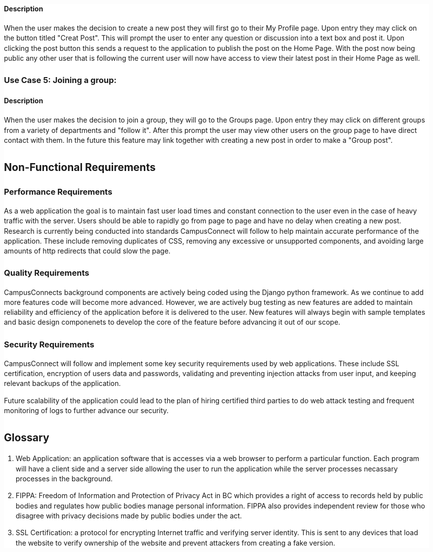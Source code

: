 #### Description
When the user makes the decision to create a new post they will first go to their My Profile page. Upon entry they may click on the button titled "Creat Post". This will prompt the user to enter any question or discussion into a text box and post it. Upon clicking the post button this sends a request to the application to publish the post on the Home Page.
With the post now being public any other user that is following the current user will now have access to view their latest post in their Home Page as well.

### Use Case 5: Joining a group:

#### Description
When the user makes the decision to join a group, they will go to the Groups page. Upon entry they may click on different groups from a variety of departments and "follow it". After this prompt the user may view other users on the group page to have direct contact with them. In the future this feature may link together with creating a new post in order to make a "Group post".

## Non-Functional Requirements

### Performance Requirements
As a web application the goal is to maintain fast user load times and constant connection to the user even in the case of heavy traffic with the server. Users should be able to rapidly go from page to page and have no delay when creating a new post.
Research is currently being conducted into standards CampusConnect will follow to help maintain accurate performance of the application. These include removing duplicates of CSS, removing any excessive or unsupported components, and avoiding large amounts of http redirects that could slow the page.

### Quality Requirements
CampusConnects background components are actively being coded using the Django python framework. As we continue to add more features code will become more advanced. However, we are actively bug testing as new features are added to maintain reliability and efficiency of the application before it is delivered to the user. New features will always begin with sample templates and basic design componenets to develop the core of the feature before advancing it out of our scope.

### Security Requirements
CampusConnect will follow and implement some key security requirements used by web applications. These include SSL certification, encryption of users data and passwords, validating and preventing injection attacks from user input, and keeping relevant backups of the application.

Future scalability of the application could lead to the plan of hiring certified third parties to do web attack testing and frequent monitoring of logs to further advance our security. 

## Glossary
1. Web Application: an application software that is accesses via a web browser to perform a particular function. Each program will have a client side and a server side allowing the user to run the application while the server processes necassary processes in the background.

2. FIPPA: Freedom of Information and Protection of Privacy Act in BC which provides a right of access to records held by public bodies and regulates how public bodies manage personal information. FIPPA also provides independent review for those who disagree with privacy decisions made by public bodies under the act.

3. SSL Certification: a protocol for encrypting Internet traffic and verifying server identity. This is sent to any devices that load the website to verify ownership of the website and prevent attackers from creating a fake version.
